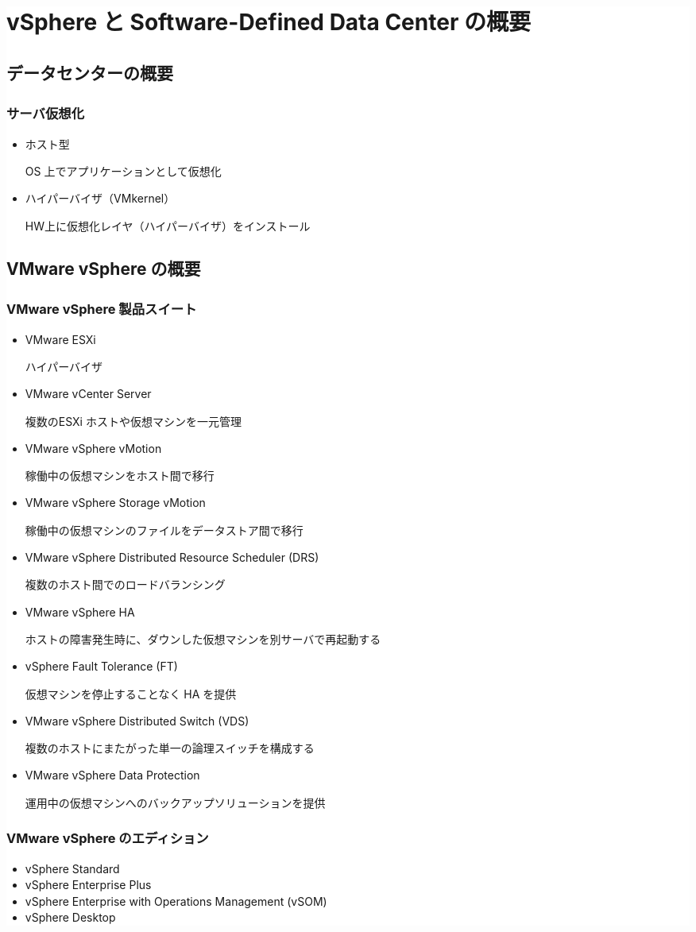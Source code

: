 # vSphere と Software-Defined Data Center の概要

## データセンターの概要

### サーバ仮想化

* ホスト型

	OS 上でアプリケーションとして仮想化

* ハイパーバイザ（VMkernel）

	HW上に仮想化レイヤ（ハイパーバイザ）をインストール

## VMware vSphere の概要

### VMware vSphere 製品スイート

* VMware ESXi

	ハイパーバイザ

* VMware vCenter Server

	複数のESXi ホストや仮想マシンを一元管理

* VMware vSphere vMotion

	稼働中の仮想マシンをホスト間で移行

* VMware vSphere Storage vMotion

	稼働中の仮想マシンのファイルをデータストア間で移行

* VMware vSphere Distributed Resource Scheduler (DRS)

	複数のホスト間でのロードバランシング

* VMware vSphere HA

	ホストの障害発生時に、ダウンした仮想マシンを別サーバで再起動する

* vSphere Fault Tolerance (FT)

	仮想マシンを停止することなく HA を提供

* VMware vSphere Distributed Switch (VDS)

	複数のホストにまたがった単一の論理スイッチを構成する

* VMware vSphere Data Protection

	運用中の仮想マシンへのバックアップソリューションを提供

### VMware vSphere のエディション

* vSphere Standard
* vSphere Enterprise Plus
* vSphere Enterprise with Operations Management (vSOM)
* vSphere Desktop
